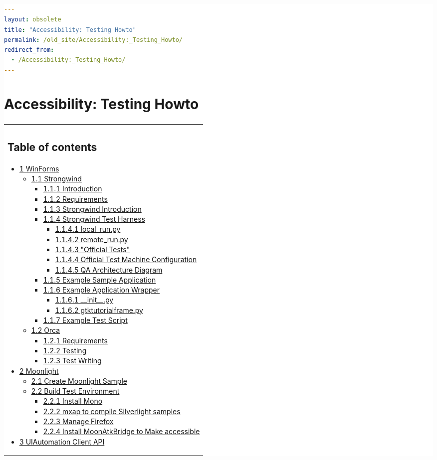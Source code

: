 ```yaml
---
layout: obsolete
title: "Accessibility: Testing Howto"
permalink: /old_site/Accessibility:_Testing_Howto/
redirect_from:
  - /Accessibility:_Testing_Howto/
---
```


Accessibility: Testing Howto
============================

<table>
<col width="100%" />
<tbody>
<tr class="odd">
<td align="left"><h2>Table of contents</h2>
<ul>
<li><a href="#WinForms">1 WinForms</a>
<ul>
<li><a href="#Strongwind">1.1 Strongwind</a>
<ul>
<li><a href="#Introduction">1.1.1 Introduction</a></li>
<li><a href="#Requirements">1.1.2 Requirements</a></li>
<li><a href="#Strongwind_Introduction">1.1.3 Strongwind Introduction</a></li>
<li><a href="#Strongwind_Test_Harness">1.1.4 Strongwind Test Harness</a>
<ul>
<li><a href="#local_run.py">1.1.4.1 local_run.py</a></li>
<li><a href="#remote_run.py">1.1.4.2 remote_run.py</a></li>
<li><a href="#.22Official_Tests.22">1.1.4.3 &quot;Official Tests&quot;</a></li>
<li><a href="#Official_Test_Machine_Configuration">1.1.4.4 Official Test Machine Configuration</a></li>
<li><a href="#QA_Architecture_Diagram">1.1.4.5 QA Architecture Diagram</a></li>
</ul></li>
<li><a href="#Example_Sample_Application">1.1.5 Example Sample Application</a></li>
<li><a href="#Example_Application_Wrapper">1.1.6 Example Application Wrapper</a>
<ul>
<li><a href="#init_.py">1.1.6.1 __init__.py</a></li>
<li><a href="#gtktutorialframe.py">1.1.6.2 gtktutorialframe.py</a></li>
</ul></li>
<li><a href="#Example_Test_Script">1.1.7 Example Test Script</a></li>
</ul></li>
<li><a href="#Orca">1.2 Orca</a>
<ul>
<li><a href="#Requirements_2">1.2.1 Requirements</a></li>
<li><a href="#Testing">1.2.2 Testing</a></li>
<li><a href="#Test_Writing">1.2.3 Test Writing</a></li>
</ul></li>
</ul></li>
<li><a href="#Moonlight">2 Moonlight</a>
<ul>
<li><a href="#Create_Moonlight_Sample">2.1 Create Moonlight Sample</a></li>
<li><a href="#Build_Test_Environment">2.2 Build Test Environment</a>
<ul>
<li><a href="#Install_Mono">2.2.1 Install Mono</a></li>
<li><a href="#mxap_to_compile_Silverlight_samples">2.2.2 mxap to compile Silverlight samples</a></li>
<li><a href="#Manage_Firefox">2.2.3 Manage Firefox</a></li>
<li><a href="#Install_MoonAtkBridge_to_Make_accessible">2.2.4 Install MoonAtkBridge to Make accessible</a></li>
</ul></li>
</ul></li>
<li><a href="#UIAutomation_Client_API">3 UIAutomation Client API</a>